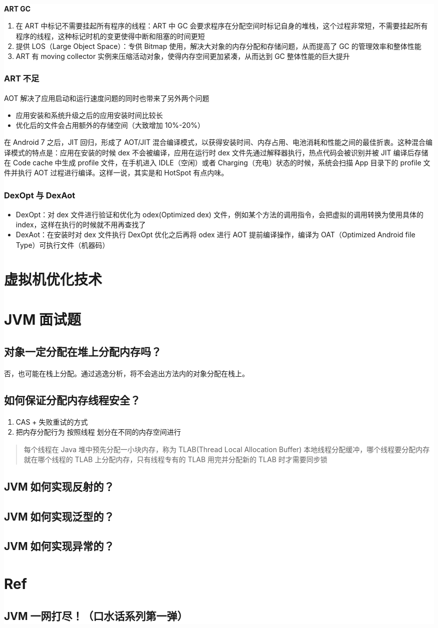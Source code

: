 **ART GC**

1. 在 ART 中标记不需要挂起所有程序的线程：ART 中 GC 会要求程序在分配空间时标记自身的堆栈，这个过程非常短，不需要挂起所有程序的线程，这种标记时机的变更使得中断和阻塞的时间更短
2. 提供 LOS（Large Object Space）：专供 Bitmap 使用，解决大对象的内存分配和存储问题，从而提高了 GC 的管理效率和整体性能
3. ART 有 moving collector 实例来压缩活动对象，使得内存空间更加紧凑，从而达到 GC 整体性能的巨大提升

### ART 不足

AOT 解决了应⽤启动和运⾏速度问题的同时也带来了另外两个问题

- 应⽤安装和系统升级之后的应⽤安装时间⽐较⻓
- 优化后的⽂件会占⽤额外的存储空间（⼤致增加 10%-20%）

在 Android 7 之后，JIT 回归，形成了 AOT/JIT 混合编译模式，以获得安装时间、内存占⽤、电池消耗和性能之间的最佳折衷。这种混合编译模式的特点是：应⽤在安装的时候 dex 不会被编译，应⽤在运⾏时 dex ⽂件先通过解释器执⾏，热点代码会被识别并被 JIT 编译后存储在 Code cache 中⽣成 profile ⽂件，在⼿机进⼊ IDLE（空闲）或者 Charging（充电）状态的时候，系统会扫描 App ⽬录下的 profile ⽂件并执⾏ AOT 过程进⾏编译。这样⼀说，其实是和 HotSpot 有点内味。

### DexOpt 与 DexAot

- DexOpt：对 dex ⽂件进⾏验证和优化为 odex(Optimized dex) ⽂件，例如某个⽅法的调⽤指令，会把虚拟的调⽤转换为使⽤具体的 index，这样在执⾏的时候就不⽤再查找了
- DexAot：在安装时对 dex ⽂件执⾏ DexOpt 优化之后再将 odex 进⾏ AOT 提前编译操作，编译为 OAT（Optimized Android file Type）可执⾏⽂件（机器码）

# 虚拟机优化技术

# JVM 面试题

## 对象一定分配在堆上分配内存吗？

否，也可能在栈上分配。通过逃逸分析，将不会逃出方法内的对象分配在栈上。

## 如何保证分配内存线程安全？

1. CAS + 失败重试的方式
2. 把内存分配行为 按照线程 划分在不同的内存空间进行

> 每个线程在 Java 堆中预先分配一小块内存，称为 TLAB(Thread Local Allocation Buffer) 本地线程分配缓冲，哪个线程要分配内存就在哪个线程的 TLAB 上分配内存，只有线程专有的 TLAB 用完并分配新的 TLAB 时才需要同步锁

## JVM 如何实现反射的？

## JVM 如何实现泛型的？

## JVM 如何实现异常的？

# Ref

## JVM 一网打尽！（口水话系列第一弹）

